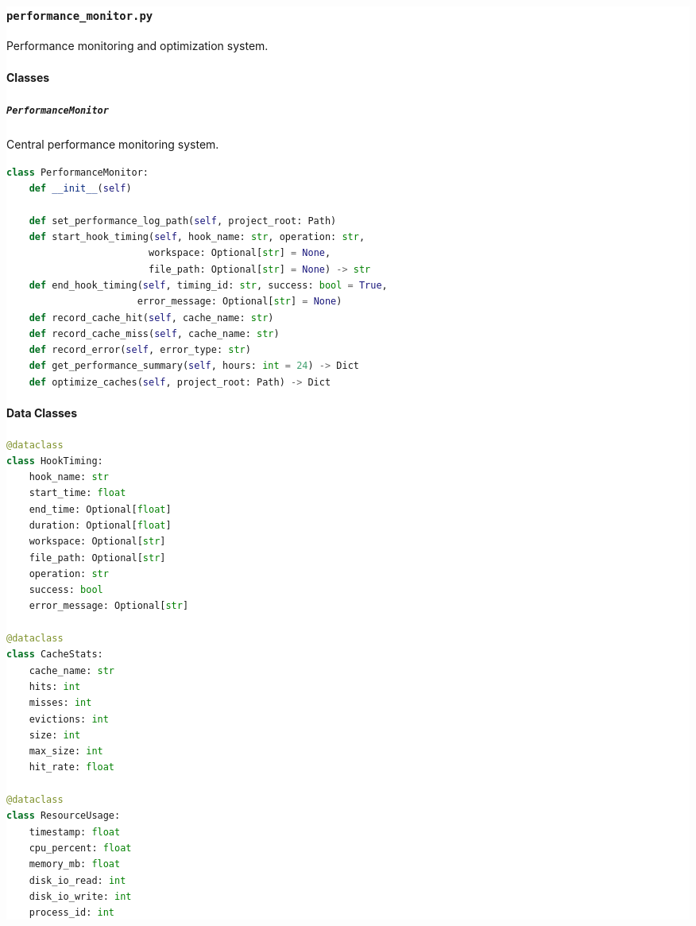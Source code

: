 ### `performance_monitor.py`

Performance monitoring and optimization system.

#### Classes

##### `PerformanceMonitor`
Central performance monitoring system.

```python
class PerformanceMonitor:
    def __init__(self)
    
    def set_performance_log_path(self, project_root: Path)
    def start_hook_timing(self, hook_name: str, operation: str, 
                         workspace: Optional[str] = None, 
                         file_path: Optional[str] = None) -> str
    def end_hook_timing(self, timing_id: str, success: bool = True, 
                       error_message: Optional[str] = None)
    def record_cache_hit(self, cache_name: str)
    def record_cache_miss(self, cache_name: str)
    def record_error(self, error_type: str)
    def get_performance_summary(self, hours: int = 24) -> Dict
    def optimize_caches(self, project_root: Path) -> Dict
```

#### Data Classes

```python
@dataclass
class HookTiming:
    hook_name: str
    start_time: float
    end_time: Optional[float]
    duration: Optional[float]
    workspace: Optional[str]
    file_path: Optional[str]
    operation: str
    success: bool
    error_message: Optional[str]

@dataclass
class CacheStats:
    cache_name: str
    hits: int
    misses: int
    evictions: int
    size: int
    max_size: int
    hit_rate: float

@dataclass
class ResourceUsage:
    timestamp: float
    cpu_percent: float
    memory_mb: float
    disk_io_read: int
    disk_io_write: int
    process_id: int
```
